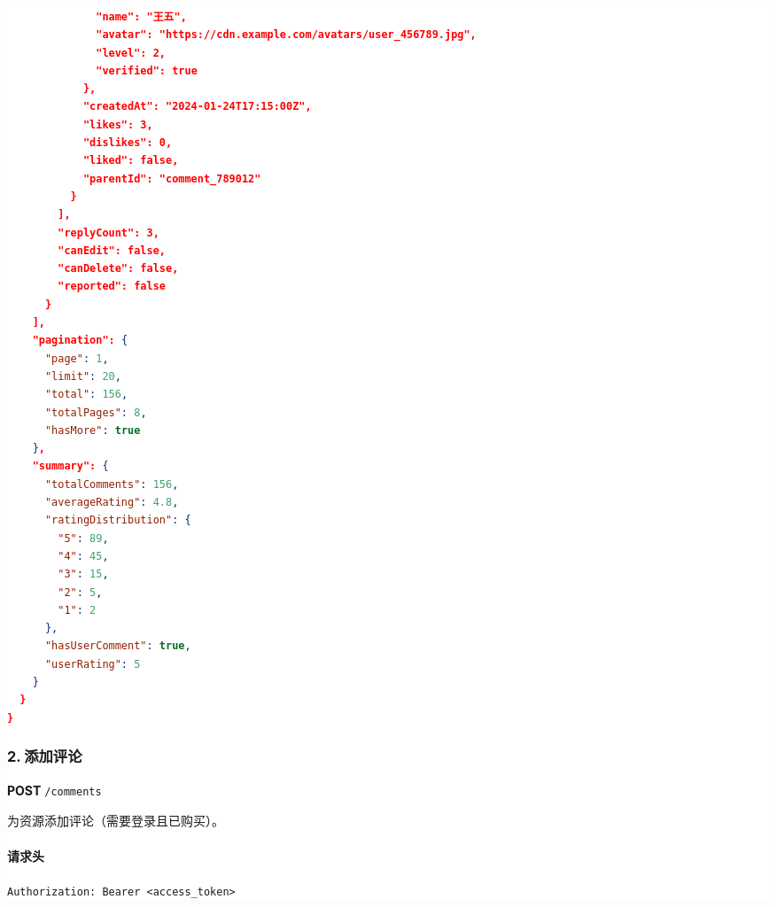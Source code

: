 ```json
              "name": "王五",
              "avatar": "https://cdn.example.com/avatars/user_456789.jpg",
              "level": 2,
              "verified": true
            },
            "createdAt": "2024-01-24T17:15:00Z",
            "likes": 3,
            "dislikes": 0,
            "liked": false,
            "parentId": "comment_789012"
          }
        ],
        "replyCount": 3,
        "canEdit": false,
        "canDelete": false,
        "reported": false
      }
    ],
    "pagination": {
      "page": 1,
      "limit": 20,
      "total": 156,
      "totalPages": 8,
      "hasMore": true
    },
    "summary": {
      "totalComments": 156,
      "averageRating": 4.8,
      "ratingDistribution": {
        "5": 89,
        "4": 45,
        "3": 15,
        "2": 5,
        "1": 2
      },
      "hasUserComment": true,
      "userRating": 5
    }
  }
}
```

### 2. 添加评论

**POST** `/comments`

为资源添加评论（需要登录且已购买）。

#### 请求头

```http
Authorization: Bearer <access_token>
```
